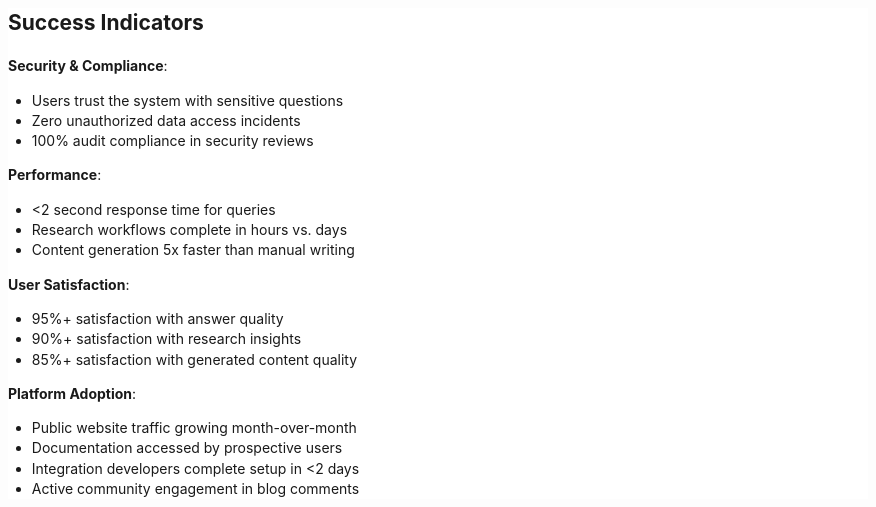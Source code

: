 ## Success Indicators

**Security & Compliance**:

- Users trust the system with sensitive questions
- Zero unauthorized data access incidents
- 100% audit compliance in security reviews

**Performance**:

- <2 second response time for queries
- Research workflows complete in hours vs. days
- Content generation 5x faster than manual writing

**User Satisfaction**:

- 95%+ satisfaction with answer quality
- 90%+ satisfaction with research insights
- 85%+ satisfaction with generated content quality

**Platform Adoption**:

- Public website traffic growing month-over-month
- Documentation accessed by prospective users
- Integration developers complete setup in <2 days
- Active community engagement in blog comments
